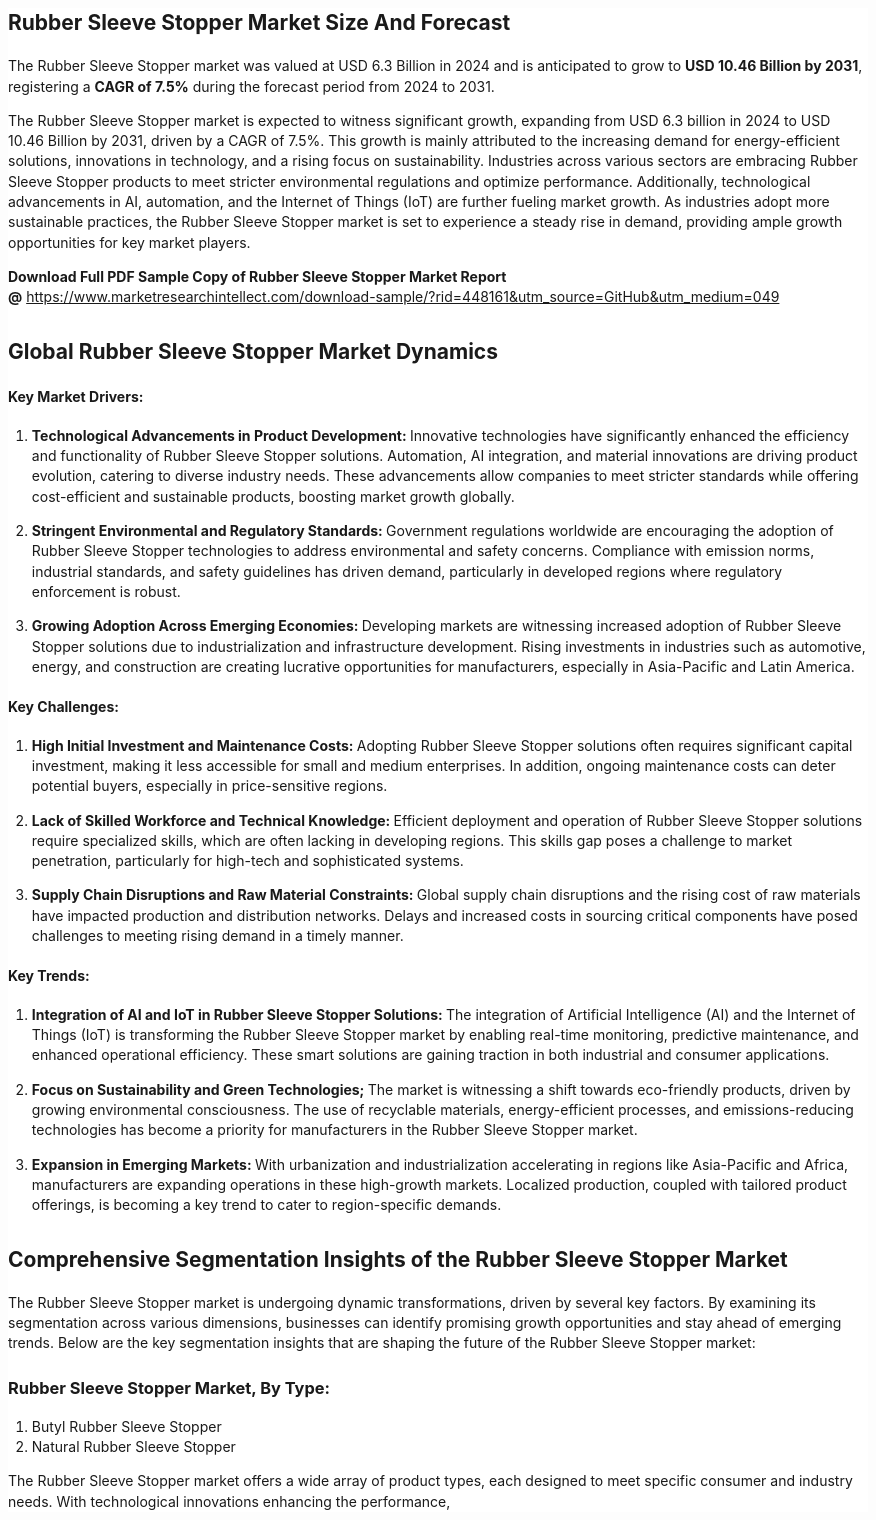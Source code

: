 <h2>Rubber Sleeve Stopper Market Size And Forecast</h2><p>The Rubber Sleeve Stopper market was valued at USD 6.3 Billion in 2024 and is anticipated to grow to <strong>USD 10.46 Billion by 2031</strong>, registering a <strong>CAGR of 7.5%</strong> during the forecast period from 2024 to 2031.</p><p>The Rubber Sleeve Stopper market is expected to witness significant growth, expanding from USD 6.3 billion in 2024 to USD 10.46 Billion by 2031, driven by a CAGR of 7.5%. This growth is mainly attributed to the increasing demand for energy-efficient solutions, innovations in technology, and a rising focus on sustainability. Industries across various sectors are embracing Rubber Sleeve Stopper products to meet stricter environmental regulations and optimize performance. Additionally, technological advancements in AI, automation, and the Internet of Things (IoT) are further fueling market growth. As industries adopt more sustainable practices, the Rubber Sleeve Stopper market is set to experience a steady rise in demand, providing ample growth opportunities for key market players.</p><p><strong>Download Full PDF Sample Copy of Rubber Sleeve Stopper Market Report @</strong>&nbsp;<a href="https://www.marketresearchintellect.com/download-sample/?rid=448161&amp;utm_source=GitHub&amp;utm_medium=049">https://www.marketresearchintellect.com/download-sample/?rid=448161&amp;utm_source=GitHub&amp;utm_medium=049</a></p><h2>Global Rubber Sleeve Stopper Market Dynamics</h2><h4><strong>Key Market Drivers:</strong></h4><ol><li><p><strong>Technological Advancements in Product Development:&nbsp;</strong>Innovative technologies have significantly enhanced the efficiency and functionality of Rubber Sleeve Stopper solutions. Automation, AI integration, and material innovations are driving product evolution, catering to diverse industry needs. These advancements allow companies to meet stricter standards while offering cost-efficient and sustainable products, boosting market growth globally.</p></li><li><p><strong>Stringent Environmental and Regulatory Standards:&nbsp;</strong>Government regulations worldwide are encouraging the adoption of Rubber Sleeve Stopper technologies to address environmental and safety concerns. Compliance with emission norms, industrial standards, and safety guidelines has driven demand, particularly in developed regions where regulatory enforcement is robust.</p></li><li><p><strong>Growing Adoption Across Emerging Economies:&nbsp;</strong>Developing markets are witnessing increased adoption of Rubber Sleeve Stopper solutions due to industrialization and infrastructure development. Rising investments in industries such as automotive, energy, and construction are creating lucrative opportunities for manufacturers, especially in Asia-Pacific and Latin America.</p></li></ol><h4><strong>Key Challenges:</strong></h4><ol><li><p><strong>High Initial Investment and Maintenance Costs:&nbsp;</strong>Adopting Rubber Sleeve Stopper solutions often requires significant capital investment, making it less accessible for small and medium enterprises. In addition, ongoing maintenance costs can deter potential buyers, especially in price-sensitive regions.</p></li><li><p><strong>Lack of Skilled Workforce and Technical Knowledge:&nbsp;</strong>Efficient deployment and operation of Rubber Sleeve Stopper solutions require specialized skills, which are often lacking in developing regions. This skills gap poses a challenge to market penetration, particularly for high-tech and sophisticated systems.</p></li><li><p><strong>Supply Chain Disruptions and Raw Material Constraints:&nbsp;</strong>Global supply chain disruptions and the rising cost of raw materials have impacted production and distribution networks. Delays and increased costs in sourcing critical components have posed challenges to meeting rising demand in a timely manner.</p></li></ol><h4><strong>Key Trends:</strong></h4><ol><li><p><strong>Integration of AI and IoT in Rubber Sleeve Stopper Solutions:&nbsp;</strong>The integration of Artificial Intelligence (AI) and the Internet of Things (IoT) is transforming the Rubber Sleeve Stopper market by enabling real-time monitoring, predictive maintenance, and enhanced operational efficiency. These smart solutions are gaining traction in both industrial and consumer applications.</p></li><li><p><strong>Focus on Sustainability and Green Technologies;&nbsp;</strong>The market is witnessing a shift towards eco-friendly products, driven by growing environmental consciousness. The use of recyclable materials, energy-efficient processes, and emissions-reducing technologies has become a priority for manufacturers in the Rubber Sleeve Stopper market.</p></li><li><p><strong>Expansion in Emerging Markets:&nbsp;</strong>With urbanization and industrialization accelerating in regions like Asia-Pacific and Africa, manufacturers are expanding operations in these high-growth markets. Localized production, coupled with tailored product offerings, is becoming a key trend to cater to region-specific demands.</p></li></ol><div class="article-main__content" data-test-id="publishing-text-block"><h2>Comprehensive Segmentation Insights of the Rubber Sleeve Stopper Market</h2><p>The Rubber Sleeve Stopper market is undergoing dynamic transformations, driven by several key factors. By examining its segmentation across various dimensions, businesses can identify promising growth opportunities and stay ahead of emerging trends. Below are the key segmentation insights that are shaping the future of the Rubber Sleeve Stopper market:</p><h3><strong>Rubber Sleeve Stopper Market, By Type:<br /></strong></h3><ol><li>Butyl Rubber Sleeve Stopper<li> Natural Rubber Sleeve Stopper</li></ol><p>The Rubber Sleeve Stopper market offers a wide array of product types, each designed to meet specific consumer and industry needs. With technological innovations enhancing the performance,